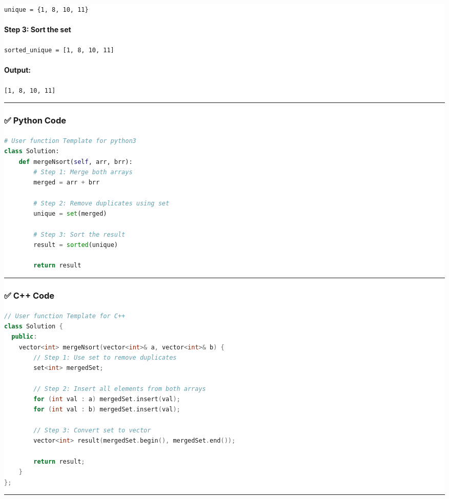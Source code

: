 ```
unique = {1, 8, 10, 11}
```

#### Step 3: Sort the set

```
sorted_unique = [1, 8, 10, 11]
```

#### Output:

```
[1, 8, 10, 11]
```

---

### ✅ Python Code

```python
# User function Template for python3
class Solution:
    def mergeNsort(self, arr, brr):
        # Step 1: Merge both arrays
        merged = arr + brr
        
        # Step 2: Remove duplicates using set
        unique = set(merged)
        
        # Step 3: Sort the result
        result = sorted(unique)
        
        return result
```

---

### ✅ C++ Code

```cpp
// User function Template for C++
class Solution {
  public:
    vector<int> mergeNsort(vector<int>& a, vector<int>& b) {
        // Step 1: Use set to remove duplicates
        set<int> mergedSet;
        
        // Step 2: Insert all elements from both arrays
        for (int val : a) mergedSet.insert(val);
        for (int val : b) mergedSet.insert(val);
        
        // Step 3: Convert set to vector
        vector<int> result(mergedSet.begin(), mergedSet.end());
        
        return result;
    }
};
```

---